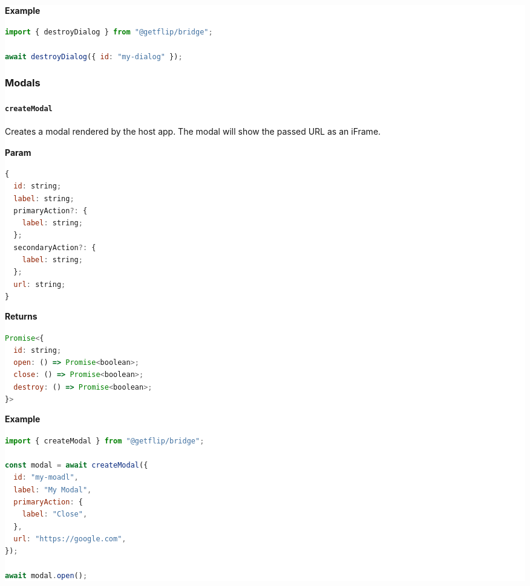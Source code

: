 **Example**

```js
import { destroyDialog } from "@getflip/bridge";

await destroyDialog({ id: "my-dialog" });
```

### Modals

#### `createModal`

Creates a modal rendered by the host app. The modal will show the passed URL as
an iFrame.

**Param**

```js
{
  id: string;
  label: string;
  primaryAction?: {
    label: string;
  };
  secondaryAction?: {
    label: string;
  };
  url: string;
}
```

**Returns**

```js
Promise<{
  id: string;
  open: () => Promise<boolean>;
  close: () => Promise<boolean>;
  destroy: () => Promise<boolean>;
}>
```

**Example**

```js
import { createModal } from "@getflip/bridge";

const modal = await createModal({
  id: "my-moadl",
  label: "My Modal",
  primaryAction: {
    label: "Close",
  },
  url: "https://google.com",
});

await modal.open();
```
